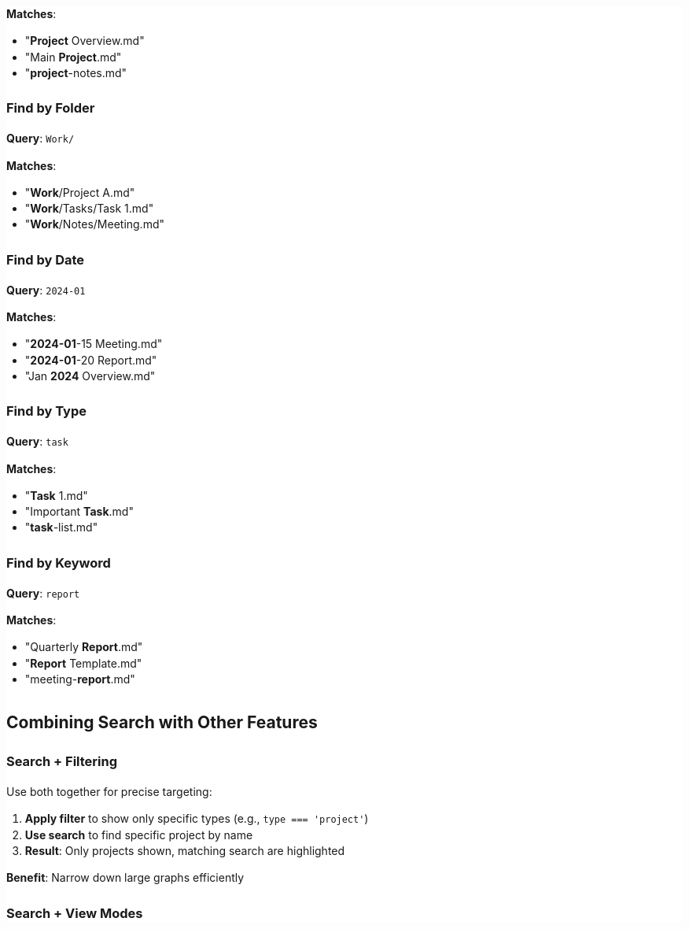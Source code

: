 **Matches**:
- "**Project** Overview.md"
- "Main **Project**.md"
- "**project**-notes.md"

### Find by Folder

**Query**: `Work/`

**Matches**:
- "**Work**/Project A.md"
- "**Work**/Tasks/Task 1.md"
- "**Work**/Notes/Meeting.md"

### Find by Date

**Query**: `2024-01`

**Matches**:
- "**2024-01**-15 Meeting.md"
- "**2024-01**-20 Report.md"
- "Jan **2024** Overview.md"

### Find by Type

**Query**: `task`

**Matches**:
- "**Task** 1.md"
- "Important **Task**.md"
- "**task**-list.md"

### Find by Keyword

**Query**: `report`

**Matches**:
- "Quarterly **Report**.md"
- "**Report** Template.md"
- "meeting-**report**.md"

## Combining Search with Other Features

### Search + Filtering

Use both together for precise targeting:

1. **Apply filter** to show only specific types (e.g., `type === 'project'`)
2. **Use search** to find specific project by name
3. **Result**: Only projects shown, matching search are highlighted

**Benefit**: Narrow down large graphs efficiently

### Search + View Modes
